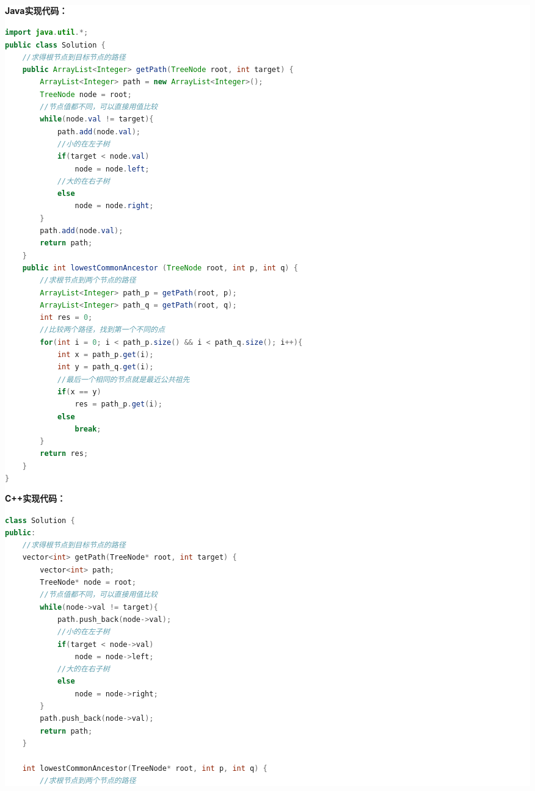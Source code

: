 **Java实现代码：**
```java
import java.util.*;
public class Solution {
    //求得根节点到目标节点的路径
    public ArrayList<Integer> getPath(TreeNode root, int target) {
        ArrayList<Integer> path = new ArrayList<Integer>();
        TreeNode node = root;
        //节点值都不同，可以直接用值比较
        while(node.val != target){ 
            path.add(node.val);
            //小的在左子树
            if(target < node.val) 
                node = node.left;
            //大的在右子树
            else 
                node = node.right;
        }
        path.add(node.val);
        return path;
    }
    public int lowestCommonAncestor (TreeNode root, int p, int q) {
        //求根节点到两个节点的路径
        ArrayList<Integer> path_p = getPath(root, p); 
        ArrayList<Integer> path_q = getPath(root, q);
        int res = 0;
        //比较两个路径，找到第一个不同的点
        for(int i = 0; i < path_p.size() && i < path_q.size(); i++){ 
            int x = path_p.get(i);
            int y = path_q.get(i);
            //最后一个相同的节点就是最近公共祖先
            if(x == y) 
                res = path_p.get(i);
            else
                break;
        }
        return res;
    }
}
```
**C++实现代码：**
```cpp
class Solution {
public:
    //求得根节点到目标节点的路径
    vector<int> getPath(TreeNode* root, int target) {
        vector<int> path;
        TreeNode* node = root;
        //节点值都不同，可以直接用值比较
        while(node->val != target){ 
            path.push_back(node->val);
            //小的在左子树
            if(target < node->val) 
                node = node->left;
            //大的在右子树
            else 
                node = node->right;
        }
        path.push_back(node->val);
        return path;
    }
    
    int lowestCommonAncestor(TreeNode* root, int p, int q) {
        //求根节点到两个节点的路径
```